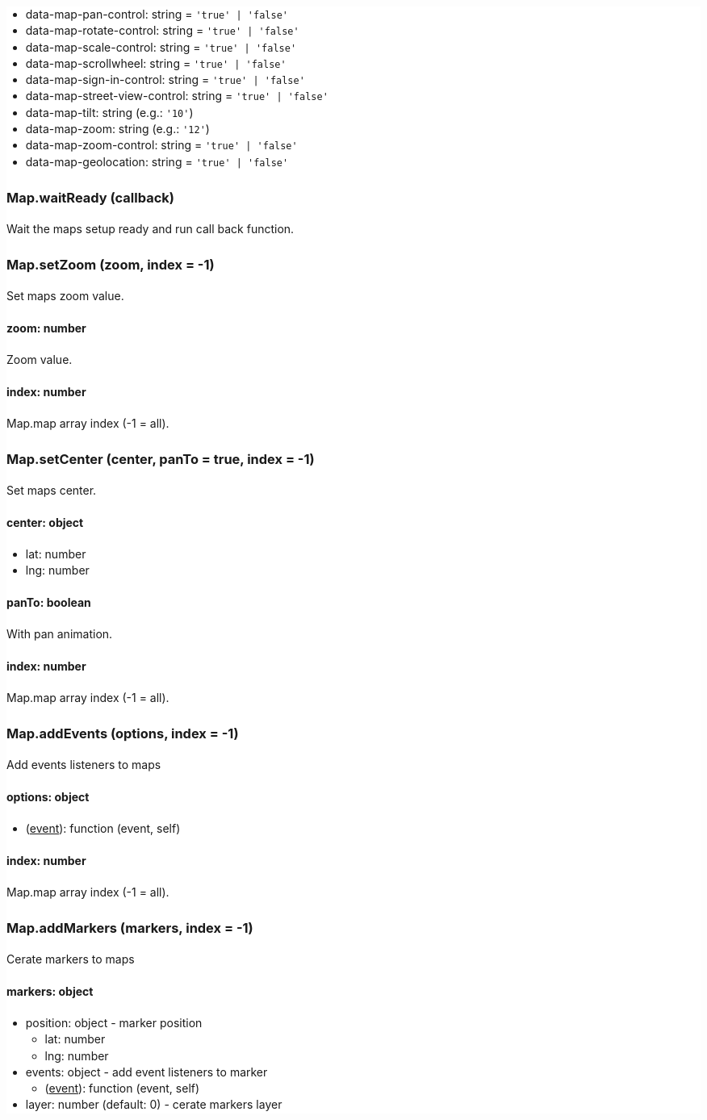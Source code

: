 - data-map-pan-control: string = `'true' | 'false'`
- data-map-rotate-control: string = `'true' | 'false'`
- data-map-scale-control: string = `'true' | 'false'`
- data-map-scrollwheel: string = `'true' | 'false'`
- data-map-sign-in-control: string = `'true' | 'false'`
- data-map-street-view-control: string = `'true' | 'false'`
- data-map-tilt: string (e.g.: `'10'`)
- data-map-zoom: string (e.g.: `'12'`)
- data-map-zoom-control: string = `'true' | 'false'`
- data-map-geolocation: string = `'true' | 'false'`

### Map.waitReady (callback)
Wait the maps setup ready and run call back function.

### Map.setZoom (zoom, index = -1)
Set maps zoom value.

#### zoom: number
Zoom value.

#### index: number
Map.map array index (-1 = all).

### Map.setCenter (center, panTo = true, index = -1)
Set maps center.

#### center: object
- lat: number
- lng: number

#### panTo: boolean
With pan animation.

#### index: number
Map.map array index (-1 = all).

### Map.addEvents (options, index = -1)
Add events listeners to maps

#### options: object
- ([event](https://developers.google.com/maps/documentation/javascript/events)): function (event, self)

#### index: number
Map.map array index (-1 = all).

### Map.addMarkers (markers, index = -1)
Cerate markers to maps

#### markers: object
- position: object - marker position
    - lat: number
    - lng: number
- events: object - add event listeners to marker
    - ([event](https://developers.google.com/maps/documentation/javascript/events)): function (event, self)
- layer: number (default: 0) - cerate markers layer
